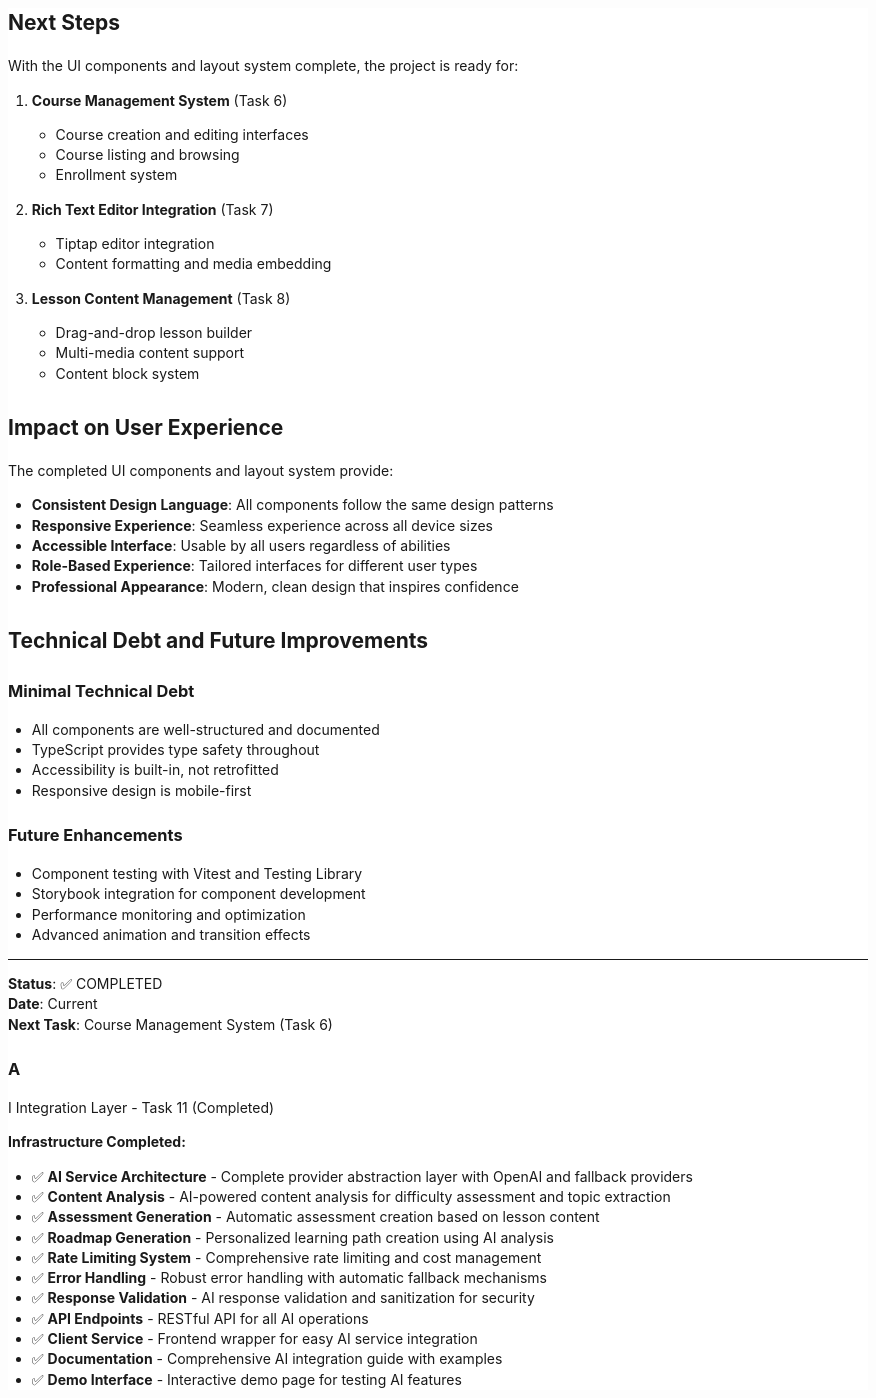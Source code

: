 ## Next Steps

With the UI components and layout system complete, the project is ready for:

1. **Course Management System** (Task 6)
   - Course creation and editing interfaces
   - Course listing and browsing
   - Enrollment system

2. **Rich Text Editor Integration** (Task 7)
   - Tiptap editor integration
   - Content formatting and media embedding

3. **Lesson Content Management** (Task 8)
   - Drag-and-drop lesson builder
   - Multi-media content support
   - Content block system

## Impact on User Experience

The completed UI components and layout system provide:

- **Consistent Design Language**: All components follow the same design patterns
- **Responsive Experience**: Seamless experience across all device sizes
- **Accessible Interface**: Usable by all users regardless of abilities
- **Role-Based Experience**: Tailored interfaces for different user types
- **Professional Appearance**: Modern, clean design that inspires confidence

## Technical Debt and Future Improvements

### Minimal Technical Debt
- All components are well-structured and documented
- TypeScript provides type safety throughout
- Accessibility is built-in, not retrofitted
- Responsive design is mobile-first

### Future Enhancements
- Component testing with Vitest and Testing Library
- Storybook integration for component development
- Performance monitoring and optimization
- Advanced animation and transition effects

---

**Status**: ✅ COMPLETED  
**Date**: Current  
**Next Task**: Course Management System (Task 6)
### A
I Integration Layer - Task 11 (Completed)

**Infrastructure Completed:**
- ✅ **AI Service Architecture** - Complete provider abstraction layer with OpenAI and fallback providers
- ✅ **Content Analysis** - AI-powered content analysis for difficulty assessment and topic extraction
- ✅ **Assessment Generation** - Automatic assessment creation based on lesson content
- ✅ **Roadmap Generation** - Personalized learning path creation using AI analysis
- ✅ **Rate Limiting System** - Comprehensive rate limiting and cost management
- ✅ **Error Handling** - Robust error handling with automatic fallback mechanisms
- ✅ **Response Validation** - AI response validation and sanitization for security
- ✅ **API Endpoints** - RESTful API for all AI operations
- ✅ **Client Service** - Frontend wrapper for easy AI service integration
- ✅ **Documentation** - Comprehensive AI integration guide with examples
- ✅ **Demo Interface** - Interactive demo page for testing AI features